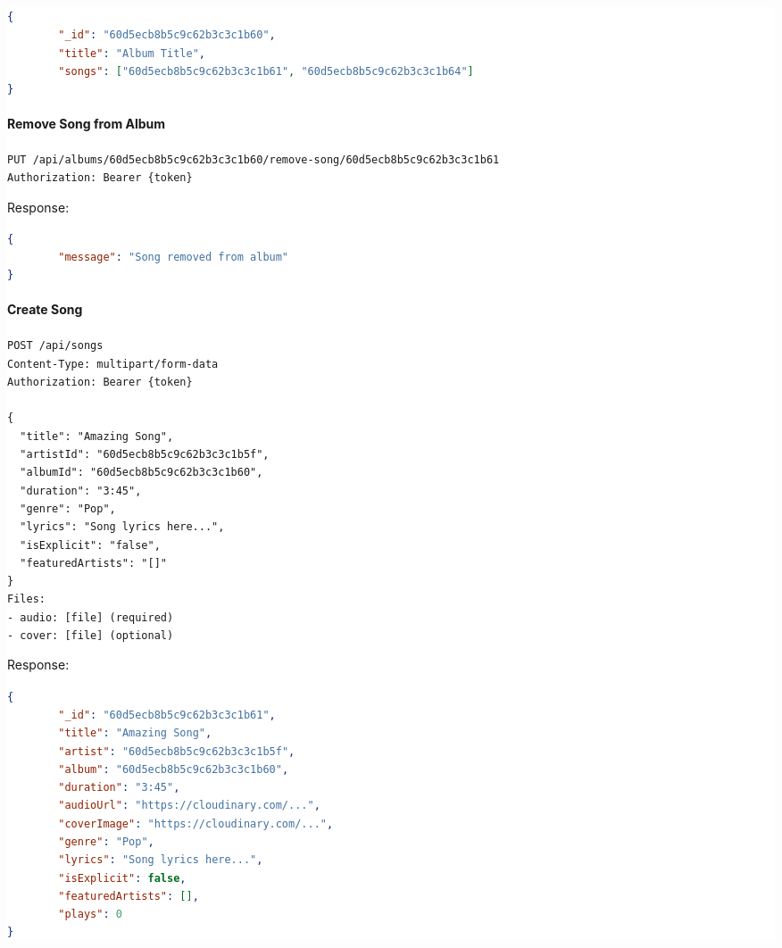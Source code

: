 ```json
{
        "_id": "60d5ecb8b5c9c62b3c3c1b60",
        "title": "Album Title",
        "songs": ["60d5ecb8b5c9c62b3c3c1b61", "60d5ecb8b5c9c62b3c3c1b64"]
}
```

#### Remove Song from Album

```http
PUT /api/albums/60d5ecb8b5c9c62b3c3c1b60/remove-song/60d5ecb8b5c9c62b3c3c1b61
Authorization: Bearer {token}
```

Response:

```json
{
        "message": "Song removed from album"
}
```

#### Create Song

```http
POST /api/songs
Content-Type: multipart/form-data
Authorization: Bearer {token}

{
  "title": "Amazing Song",
  "artistId": "60d5ecb8b5c9c62b3c3c1b5f",
  "albumId": "60d5ecb8b5c9c62b3c3c1b60",
  "duration": "3:45",
  "genre": "Pop",
  "lyrics": "Song lyrics here...",
  "isExplicit": "false",
  "featuredArtists": "[]"
}
Files:
- audio: [file] (required)
- cover: [file] (optional)
```

Response:

```json
{
        "_id": "60d5ecb8b5c9c62b3c3c1b61",
        "title": "Amazing Song",
        "artist": "60d5ecb8b5c9c62b3c3c1b5f",
        "album": "60d5ecb8b5c9c62b3c3c1b60",
        "duration": "3:45",
        "audioUrl": "https://cloudinary.com/...",
        "coverImage": "https://cloudinary.com/...",
        "genre": "Pop",
        "lyrics": "Song lyrics here...",
        "isExplicit": false,
        "featuredArtists": [],
        "plays": 0
}
```
